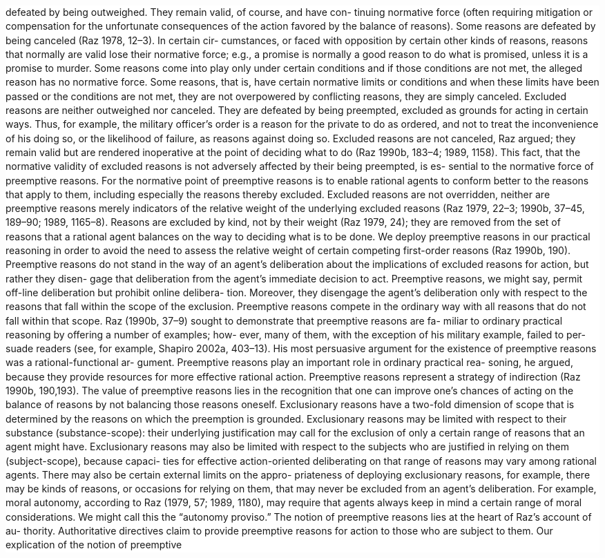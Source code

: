 defeated by being outweighed. They remain valid, of course, and have con-
tinuing normative force (often requiring mitigation or compensation for the
unfortunate consequences of the action favored by the balance of reasons).
Some reasons are defeated by being canceled (Raz 1978, 12–3). In certain cir-
cumstances, or faced with opposition by certain other kinds of reasons, reasons
that normally are valid lose their normative force; e.g., a promise is normally a
good reason to do what is promised, unless it is a promise to murder. Some
reasons come into play only under certain conditions and if those conditions
are not met, the alleged reason has no normative force. Some reasons, that is,
have certain normative limits or conditions and when these limits have been
passed or the conditions are not met, they are not overpowered by conflicting
reasons, they are simply canceled.
Excluded reasons are neither outweighed nor canceled. They are defeated
by being preempted, excluded as grounds for acting in certain ways. Thus, for
example, the military officer’s order is a reason for the private to do as ordered,
and not to treat the inconvenience of his doing so, or the likelihood of failure,
as reasons against doing so. Excluded reasons are not canceled, Raz argued;
they remain valid but are rendered inoperative at the point of deciding what
to do (Raz 1990b, 183–4; 1989, 1158). This fact, that the normative validity
of excluded reasons is not adversely affected by their being preempted, is es-
sential to the normative force of preemptive reasons. For the normative point
of preemptive reasons is to enable rational agents to conform better to the
reasons that apply to them, including especially the reasons thereby excluded.
Excluded reasons are not overridden, neither are preemptive reasons merely
indicators of the relative weight of the underlying excluded reasons (Raz 1979,
22–3; 1990b, 37–45, 189–90; 1989, 1165–8). Reasons are excluded by kind, not
by their weight (Raz 1979, 24); they are removed from the set of reasons that a
rational agent balances on the way to deciding what is to be done. We deploy
preemptive reasons in our practical reasoning in order to avoid the need to
assess the relative weight of certain competing first-order reasons (Raz 1990b,
190). Preemptive reasons do not stand in the way of an agent’s deliberation
about the implications of excluded reasons for action, but rather they disen-
gage that deliberation from the agent’s immediate decision to act. Preemptive
reasons, we might say, permit off-line deliberation but prohibit online delibera-
tion. Moreover, they disengage the agent’s deliberation only with respect to the
reasons that fall within the scope of the exclusion. Preemptive reasons compete
in the ordinary way with all reasons that do not fall within that scope.
Raz (1990b, 37–9) sought to demonstrate that preemptive reasons are fa-
miliar to ordinary practical reasoning by offering a number of examples; how-
ever, many of them, with the exception of his military example, failed to per-
suade readers (see, for example, Shapiro 2002a, 403–13). His most persuasive
argument for the existence of preemptive reasons was a rational-functional ar-
gument. Preemptive reasons play an important role in ordinary practical rea-
soning, he argued, because they provide resources for more effective rational
action. Preemptive reasons represent a strategy of indirection (Raz 1990b,
190,193). The value of preemptive reasons lies in the recognition that one can
improve one’s chances of acting on the balance of reasons by not balancing
those reasons oneself.
Exclusionary reasons have a two-fold dimension of scope that is determined
by the reasons on which the preemption is grounded. Exclusionary reasons may
be limited with respect to their substance (substance-scope): their underlying
justification may call for the exclusion of only a certain range of reasons that an
agent might have. Exclusionary reasons may also be limited with respect to the
subjects who are justified in relying on them (subject-scope), because capaci-
ties for effective action-oriented deliberating on that range of reasons may vary
among rational agents. There may also be certain external limits on the appro-
priateness of deploying exclusionary reasons, for example, there may be kinds
of reasons, or occasions for relying on them, that may never be excluded from
an agent’s deliberation. For example, moral autonomy, according to Raz (1979,
57; 1989, 1180), may require that agents always keep in mind a certain range of
moral considerations. We might call this the “autonomy proviso.”
The notion of preemptive reasons lies at the heart of Raz’s account of au-
thority. Authoritative directives claim to provide preemptive reasons for action
to those who are subject to them. Our explication of the notion of preemptive